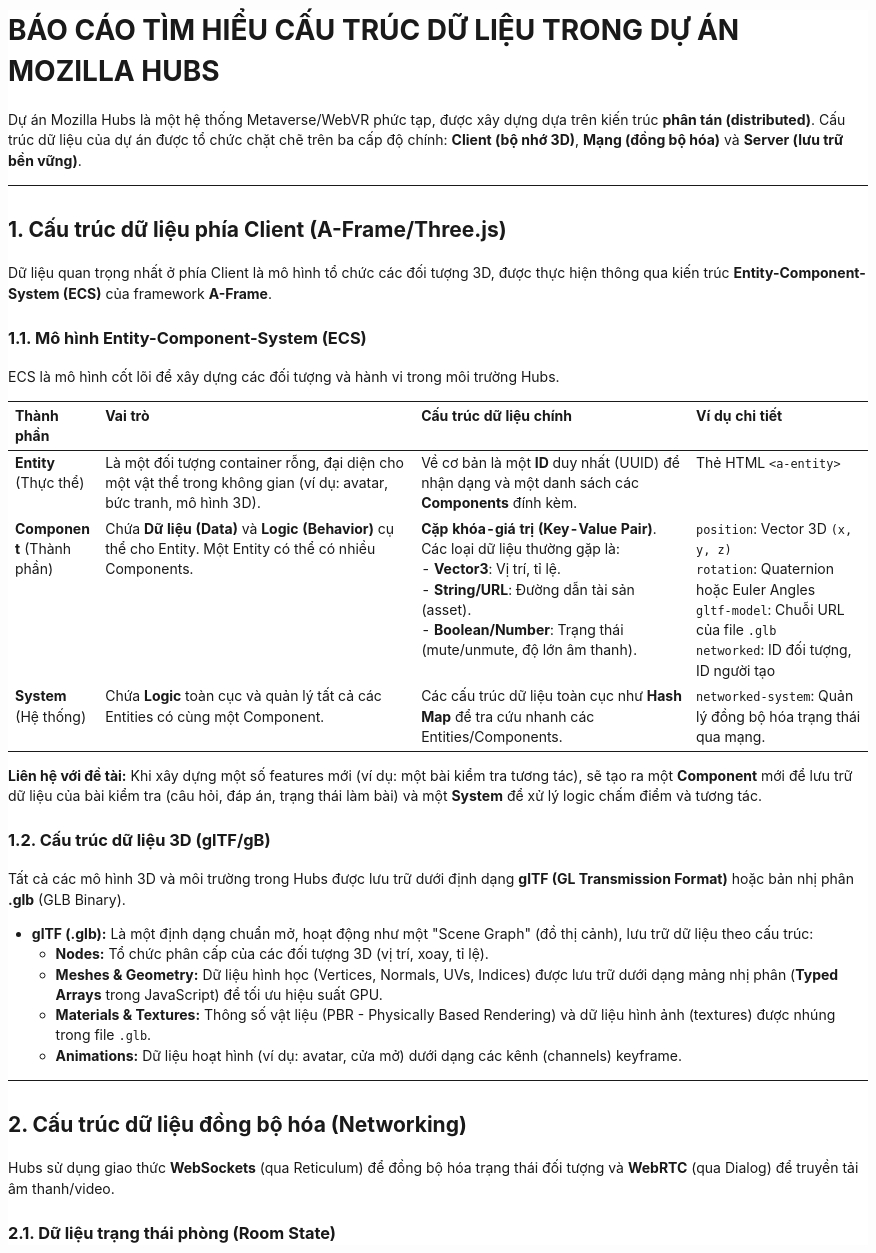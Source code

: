 # BÁO CÁO TÌM HIỂU CẤU TRÚC DỮ LIỆU TRONG DỰ ÁN MOZILLA HUBS

Dự án Mozilla Hubs là một hệ thống Metaverse/WebVR phức tạp, được xây dựng dựa trên kiến trúc **phân tán (distributed)**. Cấu trúc dữ liệu của dự án được tổ chức chặt chẽ trên ba cấp độ chính: **Client (bộ nhớ 3D)**, **Mạng (đồng bộ hóa)** và **Server (lưu trữ bền vững)**.

---

## 1. Cấu trúc dữ liệu phía Client (A-Frame/Three.js)

Dữ liệu quan trọng nhất ở phía Client là mô hình tổ chức các đối tượng 3D, được thực hiện thông qua kiến trúc **Entity-Component-System (ECS)** của framework **A-Frame**.

### 1.1. Mô hình Entity-Component-System (ECS)

ECS là mô hình cốt lõi để xây dựng các đối tượng và hành vi trong môi trường Hubs.

| Thành phần | Vai trò | Cấu trúc dữ liệu chính | Ví dụ chi tiết |
| :--- | :--- | :--- | :--- |
| **Entity** (Thực thể) | Là một đối tượng container rỗng, đại diện cho một vật thể trong không gian (ví dụ: avatar, bức tranh, mô hình 3D). | Về cơ bản là một **ID** duy nhất (UUID) để nhận dạng và một danh sách các **Components** đính kèm. | Thẻ HTML `<a-entity>` |
| **Component** (Thành phần) | Chứa **Dữ liệu (Data)** và **Logic (Behavior)** cụ thể cho Entity. Một Entity có thể có nhiều Components. | **Cặp khóa-giá trị (Key-Value Pair)**. Các loại dữ liệu thường gặp là:<br>- **Vector3**: Vị trí, tỉ lệ.<br>- **String/URL**: Đường dẫn tài sản (asset).<br>- **Boolean/Number**: Trạng thái (mute/unmute, độ lớn âm thanh). | `position`: Vector 3D `(x, y, z)`<br>`rotation`: Quaternion hoặc Euler Angles<br>`gltf-model`: Chuỗi URL của file `.glb`<br>`networked`: ID đối tượng, ID người tạo |
| **System** (Hệ thống) | Chứa **Logic** toàn cục và quản lý tất cả các Entities có cùng một Component. | Các cấu trúc dữ liệu toàn cục như **Hash Map** để tra cứu nhanh các Entities/Components. | `networked-system`: Quản lý đồng bộ hóa trạng thái qua mạng. |

**Liên hệ với đề tài:** Khi xây dựng một số features mới (ví dụ: một bài kiểm tra tương tác), sẽ tạo ra một **Component** mới để lưu trữ dữ liệu của bài kiểm tra (câu hỏi, đáp án, trạng thái làm bài) và một **System** để xử lý logic chấm điểm và tương tác.

### 1.2. Cấu trúc dữ liệu 3D (glTF/gB)

Tất cả các mô hình 3D và môi trường trong Hubs được lưu trữ dưới định dạng **glTF (GL Transmission Format)** hoặc bản nhị phân **.glb** (GLB Binary).

* **glTF (.glb):** Là một định dạng chuẩn mở, hoạt động như một "Scene Graph" (đồ thị cảnh), lưu trữ dữ liệu theo cấu trúc:
    * **Nodes:** Tổ chức phân cấp của các đối tượng 3D (vị trí, xoay, tỉ lệ).
    * **Meshes & Geometry:** Dữ liệu hình học (Vertices, Normals, UVs, Indices) được lưu trữ dưới dạng mảng nhị phân (**Typed Arrays** trong JavaScript) để tối ưu hiệu suất GPU.
    * **Materials & Textures:** Thông số vật liệu (PBR - Physically Based Rendering) và dữ liệu hình ảnh (textures) được nhúng trong file `.glb`.
    * **Animations:** Dữ liệu hoạt hình (ví dụ: avatar, cửa mở) dưới dạng các kênh (channels) keyframe.

---

## 2. Cấu trúc dữ liệu đồng bộ hóa (Networking)

Hubs sử dụng giao thức **WebSockets** (qua Reticulum) để đồng bộ hóa trạng thái đối tượng và **WebRTC** (qua Dialog) để truyền tải âm thanh/video.

### 2.1. Dữ liệu trạng thái phòng (Room State)
